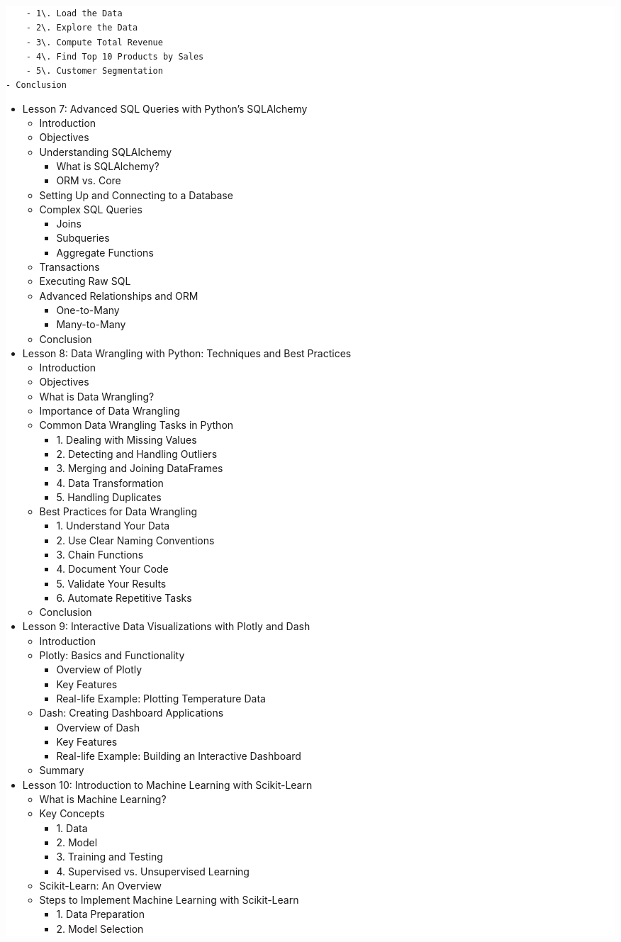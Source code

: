 		- 1\. Load the Data
		- 2\. Explore the Data
		- 3\. Compute Total Revenue
		- 4\. Find Top 10 Products by Sales
		- 5\. Customer Segmentation
	- Conclusion
- Lesson 7: Advanced SQL Queries with Python’s SQLAlchemy
	- Introduction
	- Objectives
	- Understanding SQLAlchemy
		- What is SQLAlchemy?
		- ORM vs. Core
	- Setting Up and Connecting to a Database
	- Complex SQL Queries
		- Joins
		- Subqueries
		- Aggregate Functions
	- Transactions
	- Executing Raw SQL
	- Advanced Relationships and ORM
		- One-to-Many
		- Many-to-Many
	- Conclusion
- Lesson 8: Data Wrangling with Python: Techniques and Best Practices
	- Introduction
	- Objectives
	- What is Data Wrangling?
	- Importance of Data Wrangling
	- Common Data Wrangling Tasks in Python
		- 1\. Dealing with Missing Values
		- 2\. Detecting and Handling Outliers
		- 3\. Merging and Joining DataFrames
		- 4\. Data Transformation
		- 5\. Handling Duplicates
	- Best Practices for Data Wrangling
		- 1\. Understand Your Data
		- 2\. Use Clear Naming Conventions
		- 3\. Chain Functions
		- 4\. Document Your Code
		- 5\. Validate Your Results
		- 6\. Automate Repetitive Tasks
	- Conclusion
- Lesson 9: Interactive Data Visualizations with Plotly and Dash
	- Introduction
	- Plotly: Basics and Functionality
		- Overview of Plotly
		- Key Features
		- Real-life Example: Plotting Temperature Data
	- Dash: Creating Dashboard Applications
		- Overview of Dash
		- Key Features
		- Real-life Example: Building an Interactive Dashboard
	- Summary
- Lesson 10: Introduction to Machine Learning with Scikit-Learn
	- What is Machine Learning?
	- Key Concepts
		- 1\. Data
		- 2\. Model
		- 3\. Training and Testing
		- 4\. Supervised vs. Unsupervised Learning
	- Scikit-Learn: An Overview
	- Steps to Implement Machine Learning with Scikit-Learn
		- 1\. Data Preparation
		- 2\. Model Selection